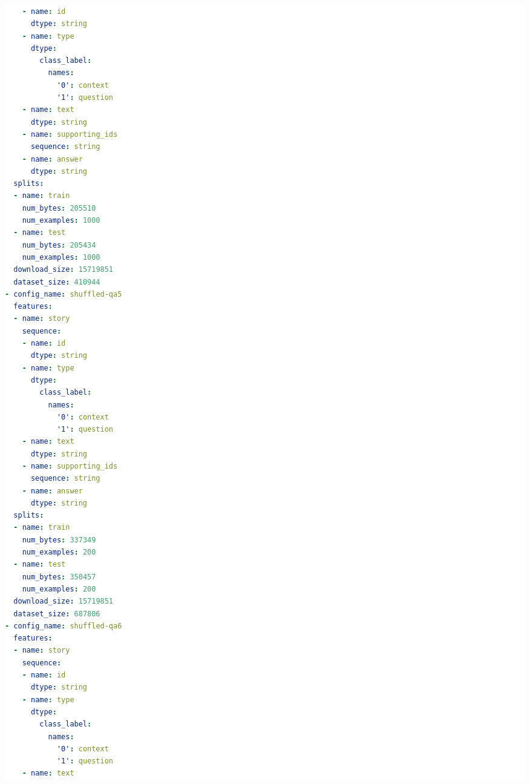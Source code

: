 ```yaml
    - name: id
      dtype: string
    - name: type
      dtype:
        class_label:
          names:
            '0': context
            '1': question
    - name: text
      dtype: string
    - name: supporting_ids
      sequence: string
    - name: answer
      dtype: string
  splits:
  - name: train
    num_bytes: 205510
    num_examples: 1000
  - name: test
    num_bytes: 205434
    num_examples: 1000
  download_size: 15719851
  dataset_size: 410944
- config_name: shuffled-qa5
  features:
  - name: story
    sequence:
    - name: id
      dtype: string
    - name: type
      dtype:
        class_label:
          names:
            '0': context
            '1': question
    - name: text
      dtype: string
    - name: supporting_ids
      sequence: string
    - name: answer
      dtype: string
  splits:
  - name: train
    num_bytes: 337349
    num_examples: 200
  - name: test
    num_bytes: 350457
    num_examples: 200
  download_size: 15719851
  dataset_size: 687806
- config_name: shuffled-qa6
  features:
  - name: story
    sequence:
    - name: id
      dtype: string
    - name: type
      dtype:
        class_label:
          names:
            '0': context
            '1': question
    - name: text
```